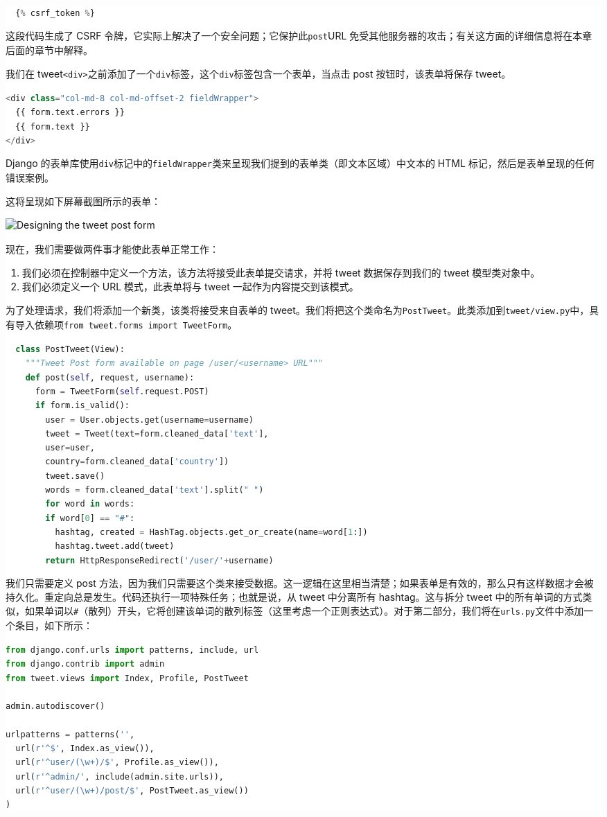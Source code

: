 ```py
  {% csrf_token %}
```

这段代码生成了 CSRF 令牌，它实际上解决了一个安全问题；它保护此`post`URL 免受其他服务器的攻击；有关这方面的详细信息将在本章后面的章节中解释。

我们在 tweet`<div>`之前添加了一个`div`标签，这个`div`标签包含一个表单，当点击 post 按钮时，该表单将保存 tweet。

```py
<div class="col-md-8 col-md-offset-2 fieldWrapper">
  {{ form.text.errors }}
  {{ form.text }}
</div>
```

Django 的表单库使用`div`标记中的`fieldWrapper`类来呈现我们提到的表单类（即文本区域）中文本的 HTML 标记，然后是表单呈现的任何错误案例。

这将呈现如下屏幕截图所示的表单：

![Designing the tweet post form](../Images/image00300.jpeg)

现在，我们需要做两件事才能使此表单正常工作：

1.  我们必须在控制器中定义一个方法，该方法将接受此表单提交请求，并将 tweet 数据保存到我们的 tweet 模型类对象中。
2.  我们必须定义一个 URL 模式，此表单将与 tweet 一起作为内容提交到该模式。

为了处理请求，我们将添加一个新类，该类将接受来自表单的 tweet。我们将把这个类命名为`PostTweet`。此类添加到`tweet/view.py`中，具有导入依赖项`from tweet.forms import TweetForm`。

```py
  class PostTweet(View):
    """Tweet Post form available on page /user/<username> URL"""
    def post(self, request, username):
      form = TweetForm(self.request.POST)
      if form.is_valid():
        user = User.objects.get(username=username)
        tweet = Tweet(text=form.cleaned_data['text'],
        user=user,
        country=form.cleaned_data['country'])
        tweet.save()
        words = form.cleaned_data['text'].split(" ")
        for word in words:
        if word[0] == "#":
          hashtag, created = HashTag.objects.get_or_create(name=word[1:])
          hashtag.tweet.add(tweet)
        return HttpResponseRedirect('/user/'+username)
```

我们只需要定义 post 方法，因为我们只需要这个类来接受数据。这一逻辑在这里相当清楚；如果表单是有效的，那么只有这样数据才会被持久化。重定向总是发生。代码还执行一项特殊任务；也就是说，从 tweet 中分离所有 hashtag。这与拆分 tweet 中的所有单词的方式类似，如果单词以`#`（散列）开头，它将创建该单词的散列标签（这里考虑一个正则表达式）。对于第二部分，我们将在`urls.py`文件中添加一个条目，如下所示：

```py
from django.conf.urls import patterns, include, url
from django.contrib import admin
from tweet.views import Index, Profile, PostTweet

admin.autodiscover()

urlpatterns = patterns('',
  url(r'^$', Index.as_view()),
  url(r'^user/(\w+)/$', Profile.as_view()),
  url(r'^admin/', include(admin.site.urls)),
  url(r'^user/(\w+)/post/$', PostTweet.as_view())
)
```
